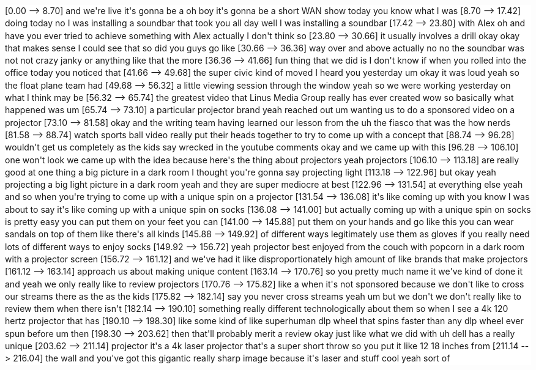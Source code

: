 [0.00 --> 8.70]  and we're live it's gonna be a oh boy it's gonna be a short WAN show today you know what I was
[8.70 --> 17.42]  doing today no I was installing a soundbar that took you all day well I was installing a soundbar
[17.42 --> 23.80]  with Alex oh and have you ever tried to achieve something with Alex actually I don't think so
[23.80 --> 30.66]  it usually involves a drill okay okay that makes sense I could see that so did you guys go like
[30.66 --> 36.36]  way over and above actually no no the soundbar was not not crazy janky or anything like that the more
[36.36 --> 41.66]  fun thing that we did is I don't know if when you rolled into the office today you noticed that
[41.66 --> 49.68]  the super civic kind of moved I heard you yesterday um okay it was loud yeah so the float plane team had
[49.68 --> 56.32]  a little viewing session through the window yeah so we were working yesterday on what I think may be
[56.32 --> 65.74]  the greatest video that Linus Media Group really has ever created wow so basically what happened was um
[65.74 --> 73.10]  a particular projector brand yeah reached out um wanting us to do a sponsored video on a projector
[73.10 --> 81.58]  okay and the writing team having learned our lesson from the uh the fiasco that was the how nerds
[81.58 --> 88.74]  watch sports ball video really put their heads together to try to come up with a concept that
[88.74 --> 96.28]  wouldn't get us completely as the kids say wrecked in the youtube comments okay and we came up with this
[96.28 --> 106.10]  one won't look we came up with the idea because here's the thing about projectors yeah projectors
[106.10 --> 113.18]  are really good at one thing a big picture in a dark room I thought you're gonna say projecting light
[113.18 --> 122.96]  but okay yeah projecting a big light picture in a dark room yeah and they are super mediocre at best
[122.96 --> 131.54]  at everything else yeah and so when you're trying to come up with a unique spin on a projector
[131.54 --> 136.08]  it's like coming up with you know I was about to say it's like coming up with a unique spin on socks
[136.08 --> 141.00]  but actually coming up with a unique spin on socks is pretty easy you can put them on your feet you can
[141.00 --> 145.88]  put them on your hands and go like this you can wear sandals on top of them like there's all kinds
[145.88 --> 149.92]  of different ways legitimately use them as gloves if you really need lots of different ways to enjoy socks
[149.92 --> 156.72]  yeah projector best enjoyed from the couch with popcorn in a dark room with a projector screen
[156.72 --> 161.12]  and we've had it like disproportionately high amount of like brands that make projectors
[161.12 --> 163.14]  approach us about making unique content
[163.14 --> 170.76]  so you pretty much name it we've kind of done it and yeah we only really like to review projectors
[170.76 --> 175.82]  like a when it's not sponsored because we don't like to cross our streams there as the as the kids
[175.82 --> 182.14]  say you never cross streams yeah um but we don't we don't really like to review them when there isn't
[182.14 --> 190.10]  something really different technologically about them so when I see a 4k 120 hertz projector that has
[190.10 --> 198.30]  like some kind of like superhuman dlp wheel that spins faster than any dlp wheel ever spun before um then
[198.30 --> 203.62]  then that'll probably merit a review okay just like what we did with uh dell has a really unique
[203.62 --> 211.14]  projector it's a 4k laser projector that's a super short throw so you put it like 12 18 inches from
[211.14 --> 216.04]  the wall and you've got this gigantic really sharp image because it's laser and stuff cool yeah sort of